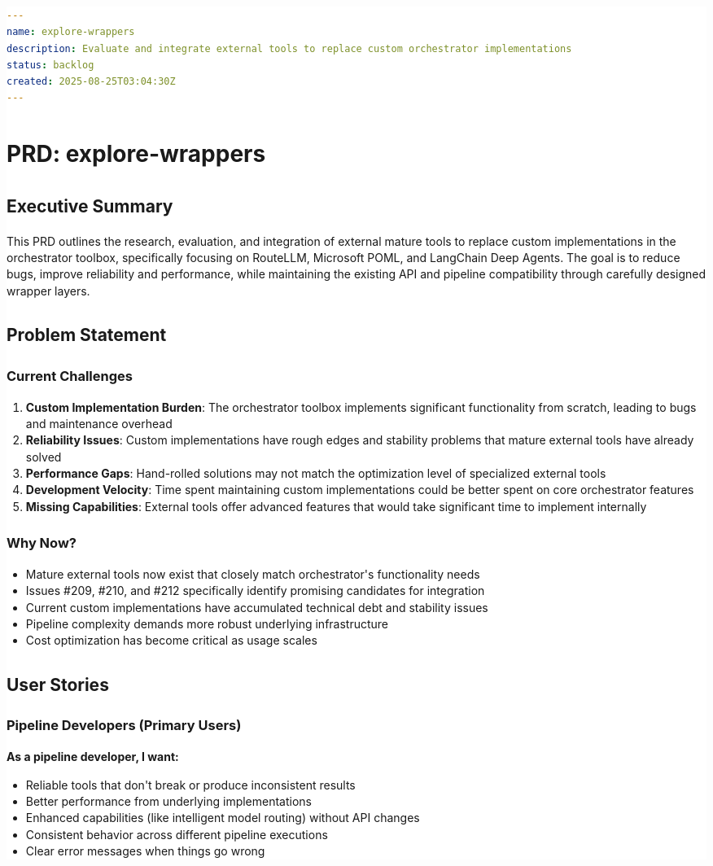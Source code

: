 ```yaml
---
name: explore-wrappers
description: Evaluate and integrate external tools to replace custom orchestrator implementations
status: backlog
created: 2025-08-25T03:04:30Z
---
```


# PRD: explore-wrappers

## Executive Summary

This PRD outlines the research, evaluation, and integration of external mature tools to replace custom implementations in the orchestrator toolbox, specifically focusing on RouteLLM, Microsoft POML, and LangChain Deep Agents. The goal is to reduce bugs, improve reliability and performance, while maintaining the existing API and pipeline compatibility through carefully designed wrapper layers.

## Problem Statement

### Current Challenges
1. **Custom Implementation Burden**: The orchestrator toolbox implements significant functionality from scratch, leading to bugs and maintenance overhead
2. **Reliability Issues**: Custom implementations have rough edges and stability problems that mature external tools have already solved
3. **Performance Gaps**: Hand-rolled solutions may not match the optimization level of specialized external tools
4. **Development Velocity**: Time spent maintaining custom implementations could be better spent on core orchestrator features
5. **Missing Capabilities**: External tools offer advanced features that would take significant time to implement internally

### Why Now?
- Mature external tools now exist that closely match orchestrator's functionality needs
- Issues #209, #210, and #212 specifically identify promising candidates for integration
- Current custom implementations have accumulated technical debt and stability issues
- Pipeline complexity demands more robust underlying infrastructure
- Cost optimization has become critical as usage scales

## User Stories

### Pipeline Developers (Primary Users)
**As a pipeline developer, I want:**
- Reliable tools that don't break or produce inconsistent results
- Better performance from underlying implementations
- Enhanced capabilities (like intelligent model routing) without API changes
- Consistent behavior across different pipeline executions
- Clear error messages when things go wrong
